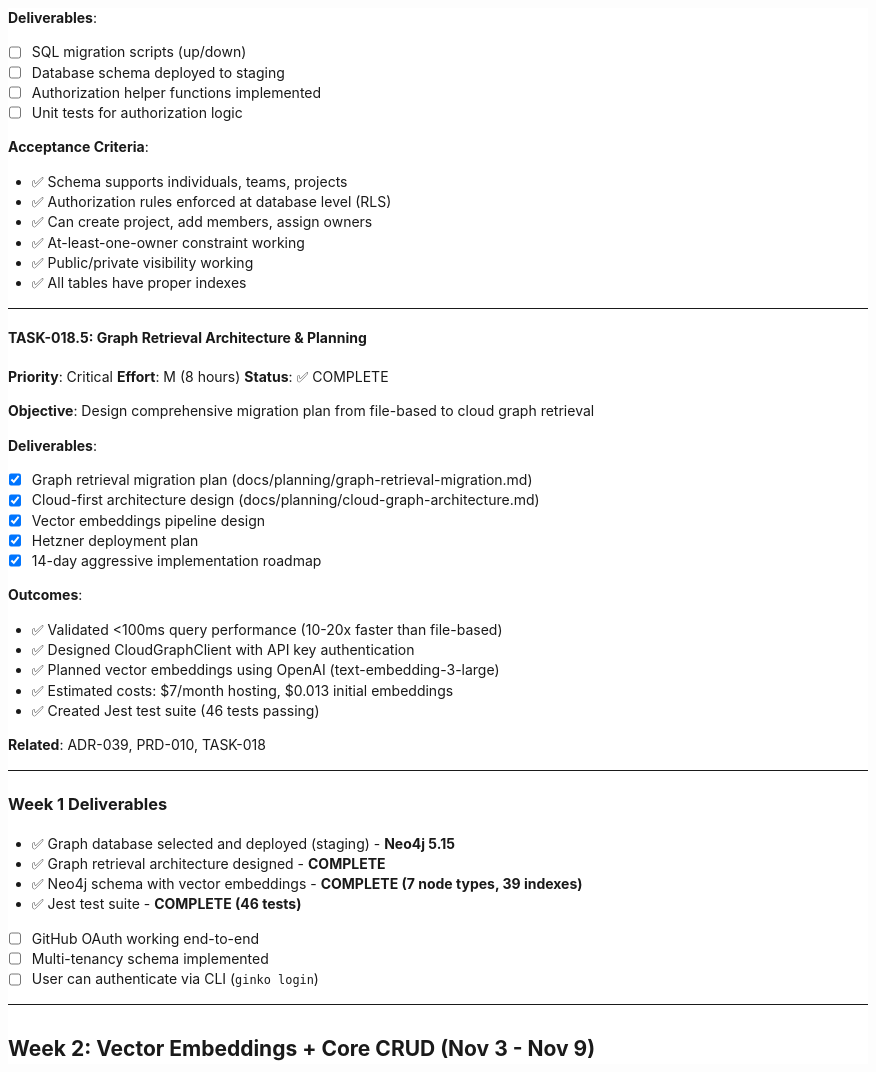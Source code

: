 **Deliverables**:
- [ ] SQL migration scripts (up/down)
- [ ] Database schema deployed to staging
- [ ] Authorization helper functions implemented
- [ ] Unit tests for authorization logic

**Acceptance Criteria**:
- ✅ Schema supports individuals, teams, projects
- ✅ Authorization rules enforced at database level (RLS)
- ✅ Can create project, add members, assign owners
- ✅ At-least-one-owner constraint working
- ✅ Public/private visibility working
- ✅ All tables have proper indexes

---

#### TASK-018.5: Graph Retrieval Architecture & Planning
**Priority**: Critical
**Effort**: M (8 hours)
**Status**: ✅ COMPLETE

**Objective**: Design comprehensive migration plan from file-based to cloud graph retrieval

**Deliverables**:
- [x] Graph retrieval migration plan (docs/planning/graph-retrieval-migration.md)
- [x] Cloud-first architecture design (docs/planning/cloud-graph-architecture.md)
- [x] Vector embeddings pipeline design
- [x] Hetzner deployment plan
- [x] 14-day aggressive implementation roadmap

**Outcomes**:
- ✅ Validated <100ms query performance (10-20x faster than file-based)
- ✅ Designed CloudGraphClient with API key authentication
- ✅ Planned vector embeddings using OpenAI (text-embedding-3-large)
- ✅ Estimated costs: $7/month hosting, $0.013 initial embeddings
- ✅ Created Jest test suite (46 tests passing)

**Related**: ADR-039, PRD-010, TASK-018

---

### Week 1 Deliverables
- ✅ Graph database selected and deployed (staging) - **Neo4j 5.15**
- ✅ Graph retrieval architecture designed - **COMPLETE**
- ✅ Neo4j schema with vector embeddings - **COMPLETE (7 node types, 39 indexes)**
- ✅ Jest test suite - **COMPLETE (46 tests)**
- [ ] GitHub OAuth working end-to-end
- [ ] Multi-tenancy schema implemented
- [ ] User can authenticate via CLI (`ginko login`)

---

## Week 2: Vector Embeddings + Core CRUD (Nov 3 - Nov 9)
